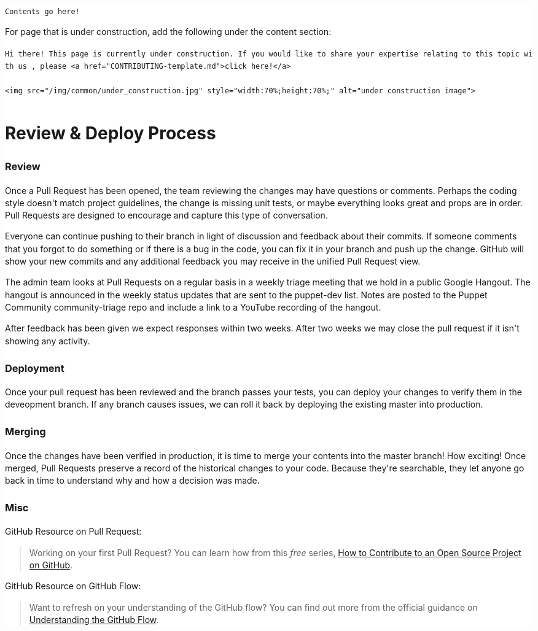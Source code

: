 ```
Contents go here!
```

For page that is under construction, add the following under the content section:
```
Hi there! This page is currently under construction. If you would like to share your expertise relating to this topic with us , please <a href="CONTRIBUTING-template.md">click here!</a>

<img src="/img/common/under_construction.jpg" style="width:70%;height:70%;" alt="under construction image">
```


# Review & Deploy Process
### Review
Once a Pull Request has been opened, the team reviewing the changes may have questions or comments. Perhaps the coding style doesn't match project guidelines, the change is missing unit tests, or maybe everything looks great and props are in order. Pull Requests are designed to encourage and capture this type of conversation.

Everyone can continue pushing to their branch in light of discussion and feedback about their commits. If someone comments that you forgot to do something or if there is a bug in the code, you can fix it in your branch and push up the change. GitHub will show your new commits and any additional feedback you may receive in the unified Pull Request view.

The admin team looks at Pull Requests on a regular basis in a weekly triage meeting that we hold in a public Google Hangout. The hangout is announced in the weekly status updates that are sent to the puppet-dev list. Notes are posted to the Puppet Community community-triage repo and include a link to a YouTube recording of the hangout.

After feedback has been given we expect responses within two weeks. After two weeks we may close the pull request if it isn't showing any activity.

### Deployment
Once your pull request has been reviewed and the branch passes your tests, you can deploy your changes to verify them in the deveopment branch. If any branch causes issues, we can roll it back by deploying the existing master into production.

### Merging
Once the changes have been verified in production, it is time to merge your contents into the master branch! How exciting!
Once merged, Pull Requests preserve a record of the historical changes to your code. Because they're searchable, they let anyone go back in time to understand why and how a decision was made.

### Misc
GitHub Resource on Pull Request:
> Working on your first Pull Request? You can learn how from this *free* series, [How to Contribute to an Open Source Project on GitHub](https://egghead.io/courses/how-to-contribute-to-an-open-source-project-on-github).

GitHub Resource on GitHub Flow:
> Want to refresh on your understanding of the GitHub flow? You can find out more from the official guidance on [Understanding the GitHub Flow](https://guides.github.com/introduction/flow/).
